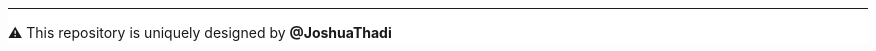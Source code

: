 


---

⚠️ This repository is uniquely designed by <strong>@JoshuaThadi</strong>

</div>
</div>









